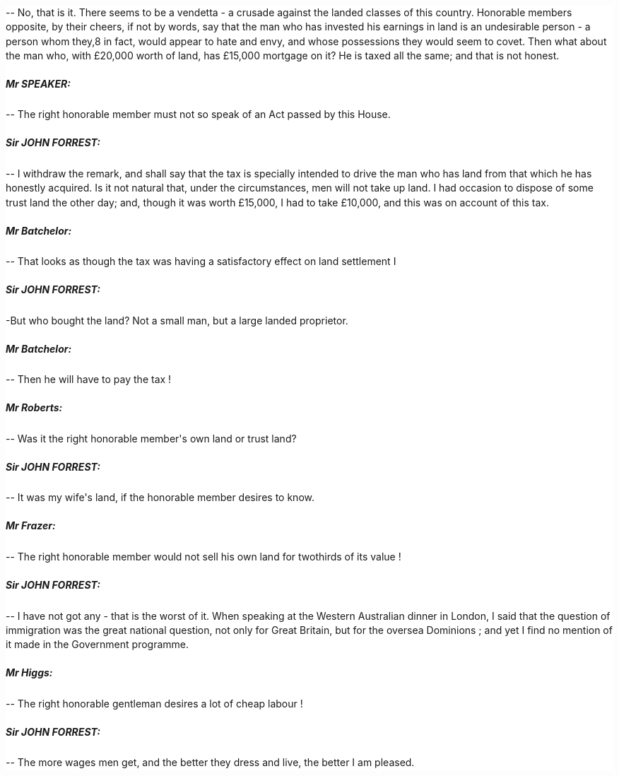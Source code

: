 -- No, that is it. There seems to be a vendetta - a crusade against the landed classes of this country. Honorable members opposite, by their cheers, if not by words, say that the man who has invested his earnings in land is an undesirable person - a person whom they,8 in fact, would appear to hate and envy, and whose possessions they would seem to covet. Then what about the man who, with  £20,000  worth of land, has  £15,000  mortgage on it? He is taxed all the same; and that is not honest. 

##### Mr SPEAKER:

-- The right honorable member must not so speak of an Act passed by this House. 

##### Sir JOHN FORREST:

-- I withdraw the remark, and shall say that the tax is specially intended to drive the man who has land from that which he has honestly acquired. Is it not natural that, under the circumstances, men will not take up land. I had occasion to dispose of some trust land the other day; and, though it was worth  £15,000,  I had to take  £10,000,  and this was on account of this tax. 

##### Mr Batchelor:

--  That looks as though the tax was having a satisfactory effect on land settlement I 

##### Sir JOHN FORREST:

-But who bought the land? Not a small man, but a large landed proprietor. 

##### Mr Batchelor:

--  Then he will have to pay the tax ! 

##### Mr Roberts:

--  Was it the right honorable member's own land or trust land? 

##### Sir JOHN FORREST:

-- It was my wife's land, if the honorable member desires to know. 

##### Mr Frazer:

--  The right honorable member would not sell his own land for twothirds of its value ! 

##### Sir JOHN FORREST:

-- I have not got any - that is the worst of it. When speaking at the Western Australian dinner in London, I said that the question of immigration was the great national question, not only for Great Britain, but for the oversea Dominions ; and yet I find no mention of it made in the Government programme. 

##### Mr Higgs:

--  The right honorable gentleman desires a lot of cheap labour ! 

##### Sir JOHN FORREST:

-- The more wages men get, and the better they dress and live, the better I am pleased. 
